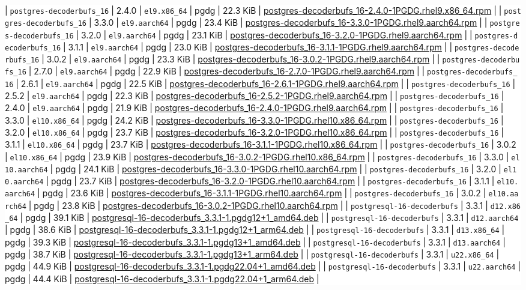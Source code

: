 | `postgres-decoderbufs_16` | 2.4.0 | `el9.x86_64` | pgdg | 22.3 KiB | [postgres-decoderbufs_16-2.4.0-1PGDG.rhel9.x86_64.rpm](https://download.postgresql.org/pub/repos/yum/16/redhat/rhel-9-x86_64/postgres-decoderbufs_16-2.4.0-1PGDG.rhel9.x86_64.rpm) |
| `postgres-decoderbufs_16` | 3.3.0 | `el9.aarch64` | pgdg | 23.4 KiB | [postgres-decoderbufs_16-3.3.0-1PGDG.rhel9.aarch64.rpm](https://download.postgresql.org/pub/repos/yum/16/redhat/rhel-9-aarch64/postgres-decoderbufs_16-3.3.0-1PGDG.rhel9.aarch64.rpm) |
| `postgres-decoderbufs_16` | 3.2.0 | `el9.aarch64` | pgdg | 23.1 KiB | [postgres-decoderbufs_16-3.2.0-1PGDG.rhel9.aarch64.rpm](https://download.postgresql.org/pub/repos/yum/16/redhat/rhel-9-aarch64/postgres-decoderbufs_16-3.2.0-1PGDG.rhel9.aarch64.rpm) |
| `postgres-decoderbufs_16` | 3.1.1 | `el9.aarch64` | pgdg | 23.0 KiB | [postgres-decoderbufs_16-3.1.1-1PGDG.rhel9.aarch64.rpm](https://download.postgresql.org/pub/repos/yum/16/redhat/rhel-9-aarch64/postgres-decoderbufs_16-3.1.1-1PGDG.rhel9.aarch64.rpm) |
| `postgres-decoderbufs_16` | 3.0.2 | `el9.aarch64` | pgdg | 23.3 KiB | [postgres-decoderbufs_16-3.0.2-1PGDG.rhel9.aarch64.rpm](https://download.postgresql.org/pub/repos/yum/16/redhat/rhel-9-aarch64/postgres-decoderbufs_16-3.0.2-1PGDG.rhel9.aarch64.rpm) |
| `postgres-decoderbufs_16` | 2.7.0 | `el9.aarch64` | pgdg | 22.9 KiB | [postgres-decoderbufs_16-2.7.0-1PGDG.rhel9.aarch64.rpm](https://download.postgresql.org/pub/repos/yum/16/redhat/rhel-9-aarch64/postgres-decoderbufs_16-2.7.0-1PGDG.rhel9.aarch64.rpm) |
| `postgres-decoderbufs_16` | 2.6.1 | `el9.aarch64` | pgdg | 22.5 KiB | [postgres-decoderbufs_16-2.6.1-1PGDG.rhel9.aarch64.rpm](https://download.postgresql.org/pub/repos/yum/16/redhat/rhel-9-aarch64/postgres-decoderbufs_16-2.6.1-1PGDG.rhel9.aarch64.rpm) |
| `postgres-decoderbufs_16` | 2.5.2 | `el9.aarch64` | pgdg | 22.3 KiB | [postgres-decoderbufs_16-2.5.2-1PGDG.rhel9.aarch64.rpm](https://download.postgresql.org/pub/repos/yum/16/redhat/rhel-9-aarch64/postgres-decoderbufs_16-2.5.2-1PGDG.rhel9.aarch64.rpm) |
| `postgres-decoderbufs_16` | 2.4.0 | `el9.aarch64` | pgdg | 21.9 KiB | [postgres-decoderbufs_16-2.4.0-1PGDG.rhel9.aarch64.rpm](https://download.postgresql.org/pub/repos/yum/16/redhat/rhel-9-aarch64/postgres-decoderbufs_16-2.4.0-1PGDG.rhel9.aarch64.rpm) |
| `postgres-decoderbufs_16` | 3.3.0 | `el10.x86_64` | pgdg | 24.2 KiB | [postgres-decoderbufs_16-3.3.0-1PGDG.rhel10.x86_64.rpm](https://download.postgresql.org/pub/repos/yum/16/redhat/rhel-10-x86_64/postgres-decoderbufs_16-3.3.0-1PGDG.rhel10.x86_64.rpm) |
| `postgres-decoderbufs_16` | 3.2.0 | `el10.x86_64` | pgdg | 23.7 KiB | [postgres-decoderbufs_16-3.2.0-1PGDG.rhel10.x86_64.rpm](https://download.postgresql.org/pub/repos/yum/16/redhat/rhel-10-x86_64/postgres-decoderbufs_16-3.2.0-1PGDG.rhel10.x86_64.rpm) |
| `postgres-decoderbufs_16` | 3.1.1 | `el10.x86_64` | pgdg | 23.7 KiB | [postgres-decoderbufs_16-3.1.1-1PGDG.rhel10.x86_64.rpm](https://download.postgresql.org/pub/repos/yum/16/redhat/rhel-10-x86_64/postgres-decoderbufs_16-3.1.1-1PGDG.rhel10.x86_64.rpm) |
| `postgres-decoderbufs_16` | 3.0.2 | `el10.x86_64` | pgdg | 23.9 KiB | [postgres-decoderbufs_16-3.0.2-1PGDG.rhel10.x86_64.rpm](https://download.postgresql.org/pub/repos/yum/16/redhat/rhel-10-x86_64/postgres-decoderbufs_16-3.0.2-1PGDG.rhel10.x86_64.rpm) |
| `postgres-decoderbufs_16` | 3.3.0 | `el10.aarch64` | pgdg | 24.1 KiB | [postgres-decoderbufs_16-3.3.0-1PGDG.rhel10.aarch64.rpm](https://download.postgresql.org/pub/repos/yum/16/redhat/rhel-10-aarch64/postgres-decoderbufs_16-3.3.0-1PGDG.rhel10.aarch64.rpm) |
| `postgres-decoderbufs_16` | 3.2.0 | `el10.aarch64` | pgdg | 23.7 KiB | [postgres-decoderbufs_16-3.2.0-1PGDG.rhel10.aarch64.rpm](https://download.postgresql.org/pub/repos/yum/16/redhat/rhel-10-aarch64/postgres-decoderbufs_16-3.2.0-1PGDG.rhel10.aarch64.rpm) |
| `postgres-decoderbufs_16` | 3.1.1 | `el10.aarch64` | pgdg | 23.6 KiB | [postgres-decoderbufs_16-3.1.1-1PGDG.rhel10.aarch64.rpm](https://download.postgresql.org/pub/repos/yum/16/redhat/rhel-10-aarch64/postgres-decoderbufs_16-3.1.1-1PGDG.rhel10.aarch64.rpm) |
| `postgres-decoderbufs_16` | 3.0.2 | `el10.aarch64` | pgdg | 23.8 KiB | [postgres-decoderbufs_16-3.0.2-1PGDG.rhel10.aarch64.rpm](https://download.postgresql.org/pub/repos/yum/16/redhat/rhel-10-aarch64/postgres-decoderbufs_16-3.0.2-1PGDG.rhel10.aarch64.rpm) |
| `postgresql-16-decoderbufs` | 3.3.1 | `d12.x86_64` | pgdg | 39.1 KiB | [postgresql-16-decoderbufs_3.3.1-1.pgdg12+1_amd64.deb](https://apt.postgresql.org/pub/repos/apt/pool/main/p/postgres-decoderbufs/postgresql-16-decoderbufs_3.3.1-1.pgdg12+1_amd64.deb) |
| `postgresql-16-decoderbufs` | 3.3.1 | `d12.aarch64` | pgdg | 38.6 KiB | [postgresql-16-decoderbufs_3.3.1-1.pgdg12+1_arm64.deb](https://apt.postgresql.org/pub/repos/apt/pool/main/p/postgres-decoderbufs/postgresql-16-decoderbufs_3.3.1-1.pgdg12+1_arm64.deb) |
| `postgresql-16-decoderbufs` | 3.3.1 | `d13.x86_64` | pgdg | 39.3 KiB | [postgresql-16-decoderbufs_3.3.1-1.pgdg13+1_amd64.deb](https://apt.postgresql.org/pub/repos/apt/pool/main/p/postgres-decoderbufs/postgresql-16-decoderbufs_3.3.1-1.pgdg13+1_amd64.deb) |
| `postgresql-16-decoderbufs` | 3.3.1 | `d13.aarch64` | pgdg | 38.7 KiB | [postgresql-16-decoderbufs_3.3.1-1.pgdg13+1_arm64.deb](https://apt.postgresql.org/pub/repos/apt/pool/main/p/postgres-decoderbufs/postgresql-16-decoderbufs_3.3.1-1.pgdg13+1_arm64.deb) |
| `postgresql-16-decoderbufs` | 3.3.1 | `u22.x86_64` | pgdg | 44.9 KiB | [postgresql-16-decoderbufs_3.3.1-1.pgdg22.04+1_amd64.deb](https://apt.postgresql.org/pub/repos/apt/pool/main/p/postgres-decoderbufs/postgresql-16-decoderbufs_3.3.1-1.pgdg22.04+1_amd64.deb) |
| `postgresql-16-decoderbufs` | 3.3.1 | `u22.aarch64` | pgdg | 44.4 KiB | [postgresql-16-decoderbufs_3.3.1-1.pgdg22.04+1_arm64.deb](https://apt.postgresql.org/pub/repos/apt/pool/main/p/postgres-decoderbufs/postgresql-16-decoderbufs_3.3.1-1.pgdg22.04+1_arm64.deb) |